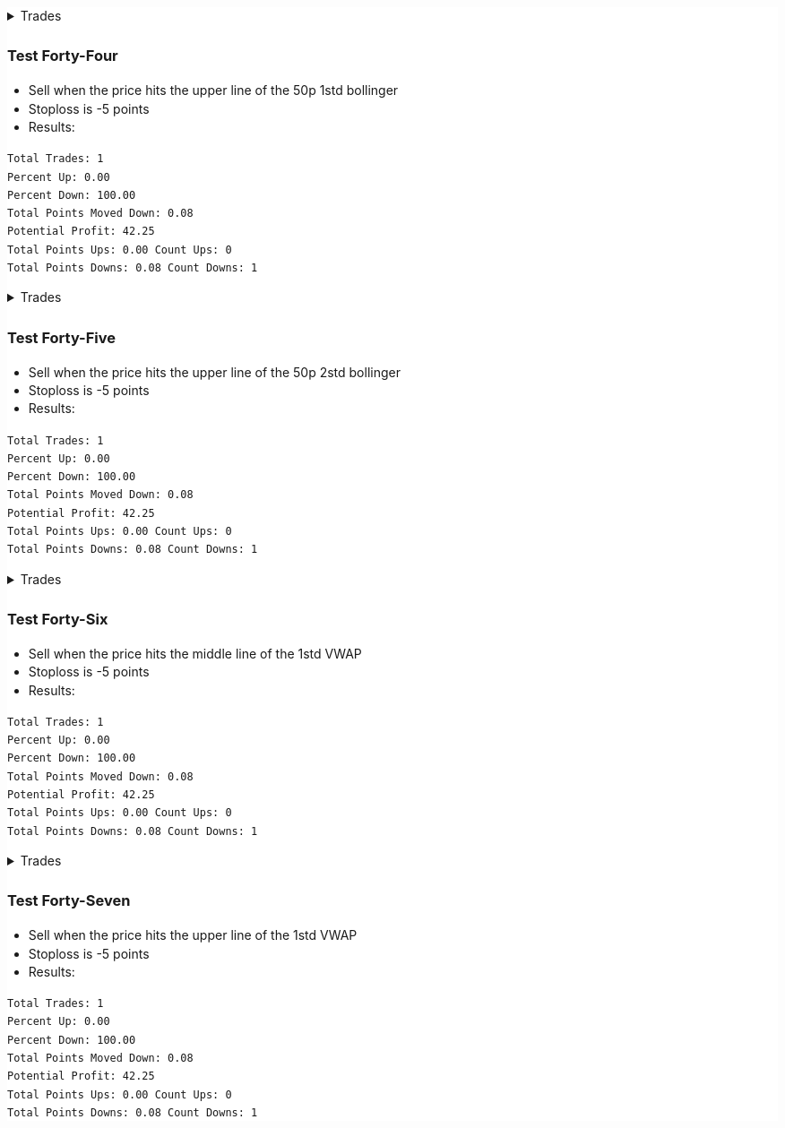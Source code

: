 
<details><summary>Trades</summary></details>

### Test Forty-Four
* Sell when the price hits the upper line of the 50p 1std bollinger
* Stoploss is -5 points
* Results:
```
Total Trades: 1
Percent Up: 0.00
Percent Down: 100.00
Total Points Moved Down: 0.08
Potential Profit: 42.25
Total Points Ups: 0.00 Count Ups: 0
Total Points Downs: 0.08 Count Downs: 1
```

<details><summary>Trades</summary></details>

### Test Forty-Five
* Sell when the price hits the upper line of the 50p 2std bollinger
* Stoploss is -5 points
* Results:
```
Total Trades: 1
Percent Up: 0.00
Percent Down: 100.00
Total Points Moved Down: 0.08
Potential Profit: 42.25
Total Points Ups: 0.00 Count Ups: 0
Total Points Downs: 0.08 Count Downs: 1
```

<details><summary>Trades</summary></details>

### Test Forty-Six
* Sell when the price hits the middle line of the 1std VWAP
* Stoploss is -5 points
* Results:
```
Total Trades: 1
Percent Up: 0.00
Percent Down: 100.00
Total Points Moved Down: 0.08
Potential Profit: 42.25
Total Points Ups: 0.00 Count Ups: 0
Total Points Downs: 0.08 Count Downs: 1
```

<details><summary>Trades</summary></details>

### Test Forty-Seven
* Sell when the price hits the upper line of the 1std VWAP
* Stoploss is -5 points
* Results:
```
Total Trades: 1
Percent Up: 0.00
Percent Down: 100.00
Total Points Moved Down: 0.08
Potential Profit: 42.25
Total Points Ups: 0.00 Count Ups: 0
Total Points Downs: 0.08 Count Downs: 1
```
